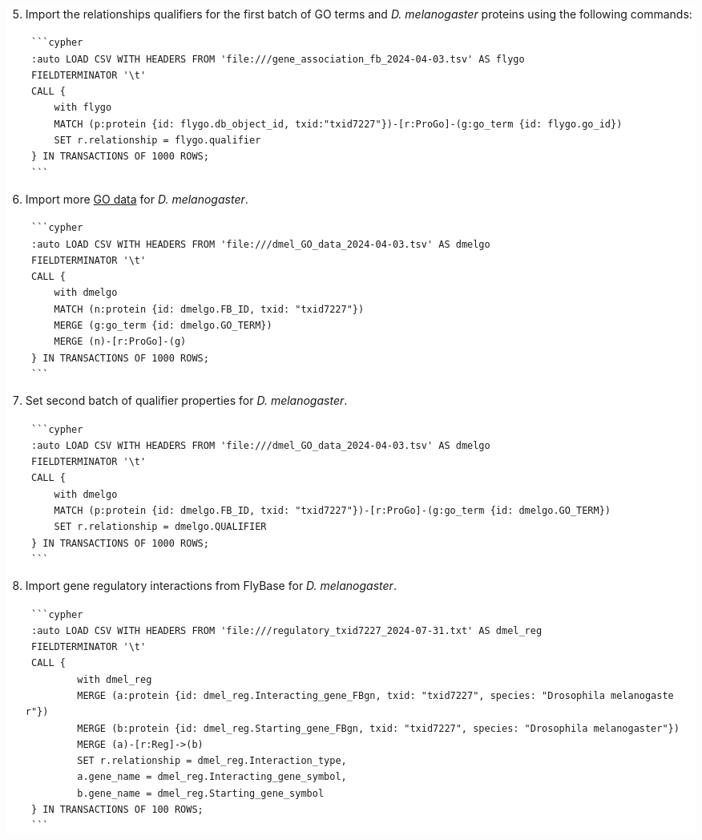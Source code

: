 5. Import the relationships qualifiers for the first batch of GO terms and _D. melanogaster_ proteins using the following commands:

        ```cypher
        :auto LOAD CSV WITH HEADERS FROM 'file:///gene_association_fb_2024-04-03.tsv' AS flygo
        FIELDTERMINATOR '\t'
        CALL {
            with flygo
            MATCH (p:protein {id: flygo.db_object_id, txid:"txid7227"})-[r:ProGo]-(g:go_term {id: flygo.go_id})
            SET r.relationship = flygo.qualifier
        } IN TRANSACTIONS OF 1000 ROWS;
        ```

6. Import more [GO data](https://github.com/Reed-CompBio/protein-weaver/blob/main/data/Import/dmel_GO_data_2024-04-03.tsv) for _D. melanogaster_.

        ```cypher
        :auto LOAD CSV WITH HEADERS FROM 'file:///dmel_GO_data_2024-04-03.tsv' AS dmelgo
        FIELDTERMINATOR '\t'
        CALL {
            with dmelgo
            MATCH (n:protein {id: dmelgo.FB_ID, txid: "txid7227"})
            MERGE (g:go_term {id: dmelgo.GO_TERM})
            MERGE (n)-[r:ProGo]-(g)
        } IN TRANSACTIONS OF 1000 ROWS;
        ```

7. Set second batch of qualifier properties for _D. melanogaster_.

        ```cypher
        :auto LOAD CSV WITH HEADERS FROM 'file:///dmel_GO_data_2024-04-03.tsv' AS dmelgo
        FIELDTERMINATOR '\t'
        CALL {
            with dmelgo
            MATCH (p:protein {id: dmelgo.FB_ID, txid: "txid7227"})-[r:ProGo]-(g:go_term {id: dmelgo.GO_TERM})
            SET r.relationship = dmelgo.QUALIFIER
        } IN TRANSACTIONS OF 1000 ROWS;
        ```

8. Import gene regulatory interactions from FlyBase for _D. melanogaster_.

        ```cypher
        :auto LOAD CSV WITH HEADERS FROM 'file:///regulatory_txid7227_2024-07-31.txt' AS dmel_reg
        FIELDTERMINATOR '\t'
        CALL {
                with dmel_reg
                MERGE (a:protein {id: dmel_reg.Interacting_gene_FBgn, txid: "txid7227", species: "Drosophila melanogaster"})
                MERGE (b:protein {id: dmel_reg.Starting_gene_FBgn, txid: "txid7227", species: "Drosophila melanogaster"})
                MERGE (a)-[r:Reg]->(b)
                SET r.relationship = dmel_reg.Interaction_type,
                a.gene_name = dmel_reg.Interacting_gene_symbol,
                b.gene_name = dmel_reg.Starting_gene_symbol
        } IN TRANSACTIONS OF 100 ROWS;
        ```
